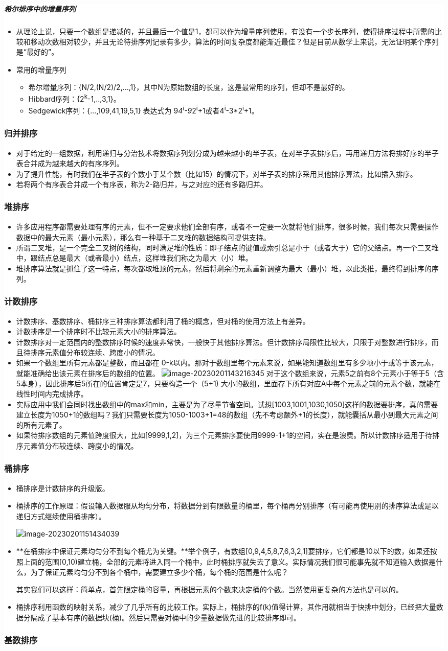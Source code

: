   ##### 希尔排序中的增量序列

- 从理论上说，只要一个数组是递减的，并且最后一个值是1，都可以作为增量序列使用，有没有一个步长序列，使得排序过程中所需的比较和移动次数相对较少，并且无论待排序列记录有多少，算法的时间复杂度都能渐近最佳？但是目前从数学上来说，无法证明某个序列是“最好的”。

- 常用的增量序列

  - 希尔增量序列：{N/2,(N/2)/2,...,1}，其中N为原始数组的长度，这是最常用的序列，但却不是最好的。
  - Hibbard序列：{2<sup>k</sup>-1,..,3,1}。
  - Sedgewick序列：{...,109,41,19,5,1} 表达式为 9*4<sup>i</sup>-9*2<sup>i</sup>+1或者4<sup>i</sup>-3\*2<sup>i</sup>+1。

### 归并排序

- 对于给定的一组数据，利用递归与分治技术将数据序列划分成为越来越小的半子表，在对半子表排序后，再用递归方法将排好序的半子表合并成为越来越大的有序序列。
- 为了提升性能，有时我们在半子表的个数小于某个数（比如15）的情况下，对半子表的排序采用其他排序算法，比如插入排序。
- 若将两个有序表合并成一个有序表，称为2-路归并，与之对应的还有多路归并。

### 堆排序

- 许多应用程序都需要处理有序的元素，但不一定要求他们全部有序，或者不一定要一次就将他们排序，很多时候，我们每次只需要操作数据中的最大元素（最小元素），那么有一种基于二叉堆的数据结构可提供支持。
- 所谓二叉堆，是一个完全二叉树的结构，同时满足堆的性质：即子结点的键值或索引总是小于（或者大于）它的父结点。再一个二叉堆中，跟结点总是最大（或者最小）结点，这样堆我们称之为最大（小）堆。
- 堆排序算法就是抓住了这一特点，每次都取堆顶的元素，然后将剩余的元素重新调整为最大（最小）堆，以此类推，最终得到排序的序列。

### 计数排序

- 计数排序、基数排序、桶排序三种排序算法都利用了桶的概念，但对桶的使用方法上有差异。
- 计数排序是一个排序时不比较元素大小的排序算法。
- 计数排序对一定范围内的整数排序时候的速度非常快，一般快于其他排序算法。但计数排序局限性比较大，只限于对整数进行排序，而且待排序元素值分布较连续、跨度小的情况。
- 如果一个数组里所有元素都是整数，而且都在 0-k以内。那对于数组里每个元素来说，如果能知道数组里有多少项小于或等于该元素，就能准确给出该元素在排序后的数组的位置。
  ![image-20230201143216345](https://github.com/chou401/pic-md/raw/master/img/image-20230201143216345.png)
  对于这个数组来说，元素5之前有8个元素小于等于5（含5本身），因此排序后5所在的位置肯定是7，只要构造一个（5+1)
  大小的数组，里面存下所有对应A中每个元素之前的元素个数，就能在线性时间内完成排序。
- 实际应用中我们会同时找出数组中的max和min，主要是为了尽量节省空间。试想[1003,1001,1030,1050]这样的数据要排序，真的需要建立长度为1050+1的数组吗？我们只需要长度为1050-1003+1=48的数组（先不考虑额外+1的长度），就能囊括从最小到最大元素之间的所有元素了。
- 如果待排序数组的元素值跨度很大，比如[9999,1,2]，为三个元素排序要使用9999-1+1的空间，实在是浪费。所以计数排序适用于待排序元素值分布较连续、跨度小的情况。

### 桶排序

- 桶排序是计数排序的升级版。

- 桶排序的工作原理：假设输入数据服从均匀分布，将数据分到有限数量的桶里，每个桶再分别排序（有可能再使用别的排序算法或是以递归方式继续使用桶排序）。

  ![image-20230201151434039](https://github.com/chou401/pic-md/raw/master/img/image-20230201151434039.png)

- **在桶排序中保证元素均匀分不到每个桶尤为关键。**举个例子，有数组[0,9,4,5,8,7,6,3,2,1]要排序，它们都是10以下的数，如果还按照上面的范围[0,10)建立桶，全部的元素将进入同一个桶中，此时桶排序就失去了意义。实际情况我们很可能事先就不知道输入数据是什么，为了保证元素均匀分不到各个桶中，需要建立多少个桶，每个桶的范围是什么呢？

  其实我们可以这样：简单点，首先限定桶的容量，再根据元素的个数来决定桶的个数。当然使用更复杂的方法也是可以的。

- 桶排序利用函数的映射关系，减少了几乎所有的比较工作。实际上，桶排序的f(k)值得计算，其作用就相当于快排中划分，已经把大量数据分隔成了基本有序的数据块(桶)。然后只需要对桶中的少量数据做先进的比较排序即可。

### 基数排序
